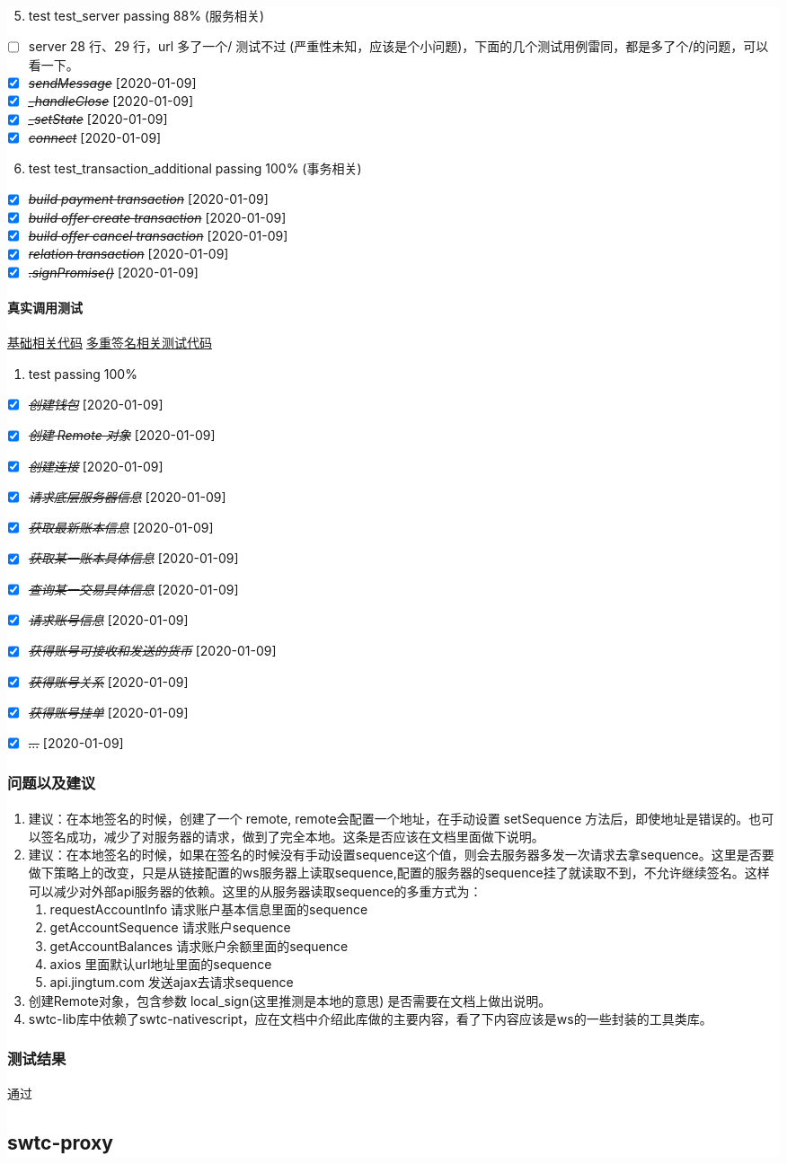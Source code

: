 5. test test_server passing 88% (服务相关)
  * [ ] server 28 行、29 行，url 多了一个/ 测试不过 (严重性未知，应该是个小问题)，下面的几个测试用例雷同，都是多了个/的问题，可以看一下。
  * [X] ~~*sendMessage*~~ [2020-01-09]
  * [X] ~~*_handleClose*~~ [2020-01-09]
  * [X] ~~*_setState*~~ [2020-01-09]
  * [X] ~~*connect*~~ [2020-01-09]

6. test test_transaction_additional passing 100% (事务相关)
  * [X] ~~*build payment transaction*~~ [2020-01-09]
  * [X] ~~*build offer create transaction*~~ [2020-01-09]
  * [X] ~~*build offer cancel transaction*~~ [2020-01-09]
  * [X] ~~*relation transaction*~~ [2020-01-09]
  * [X] ~~*.signPromise()*~~ [2020-01-09]

#### 真实调用测试

[基础相关代码](https://github.com/zhaitianye/test_swtc_lib_proxy/tree/master/src/t-swtc-lib/default)
[多重签名相关测试代码](https://github.com/zhaitianye/test_swtc_lib_proxy/tree/master/src/t-swtc-lib/Multiple-signature)

1. test passing 100%
  * [X] ~~*创建钱包*~~ [2020-01-09]
  * [X] ~~*创建 Remote 对象*~~ [2020-01-09]
  * [X] ~~*创建连接*~~ [2020-01-09]
  * [X] ~~*请求底层服务器信息*~~ [2020-01-09]
  * [X] ~~*获取最新账本信息*~~ [2020-01-09]
  * [X] ~~*获取某一账本具体信息*~~ [2020-01-09]
  * [X] ~~*查询某一交易具体信息*~~ [2020-01-09]
  * [X] ~~*请求账号信息*~~ [2020-01-09]
  * [X] ~~*获得账号可接收和发送的货币*~~ [2020-01-09]
  * [X] ~~*获得账号关系*~~ [2020-01-09]
  * [X] ~~*获得账号挂单*~~ [2020-01-09]
  * [X] ~~*...*~~ [2020-01-09]


### 问题以及建议

1. 建议：在本地签名的时候，创建了一个 remote, remote会配置一个地址，在手动设置 setSequence 方法后，即使地址是错误的。也可以签名成功，减少了对服务器的请求，做到了完全本地。这条是否应该在文档里面做下说明。
2. 建议：在本地签名的时候，如果在签名的时候没有手动设置sequence这个值，则会去服务器多发一次请求去拿sequence。这里是否要做下策略上的改变，只是从链接配置的ws服务器上读取sequence,配置的服务器的sequence挂了就读取不到，不允许继续签名。这样可以减少对外部api服务器的依赖。这里的从服务器读取sequence的多重方式为：
   1. requestAccountInfo 请求账户基本信息里面的sequence
   2. getAccountSequence 请求账户sequence
   3. getAccountBalances 请求账户余额里面的sequence
   4. axios 里面默认url地址里面的sequence
   5. api.jingtum.com 发送ajax去请求sequence
3. 创建Remote对象，包含参数 local_sign(这里推测是本地的意思) 是否需要在文档上做出说明。
4. swtc-lib库中依赖了swtc-nativescript，应在文档中介绍此库做的主要内容，看了下内容应该是ws的一些封装的工具类库。

### 测试结果

通过

## swtc-proxy
